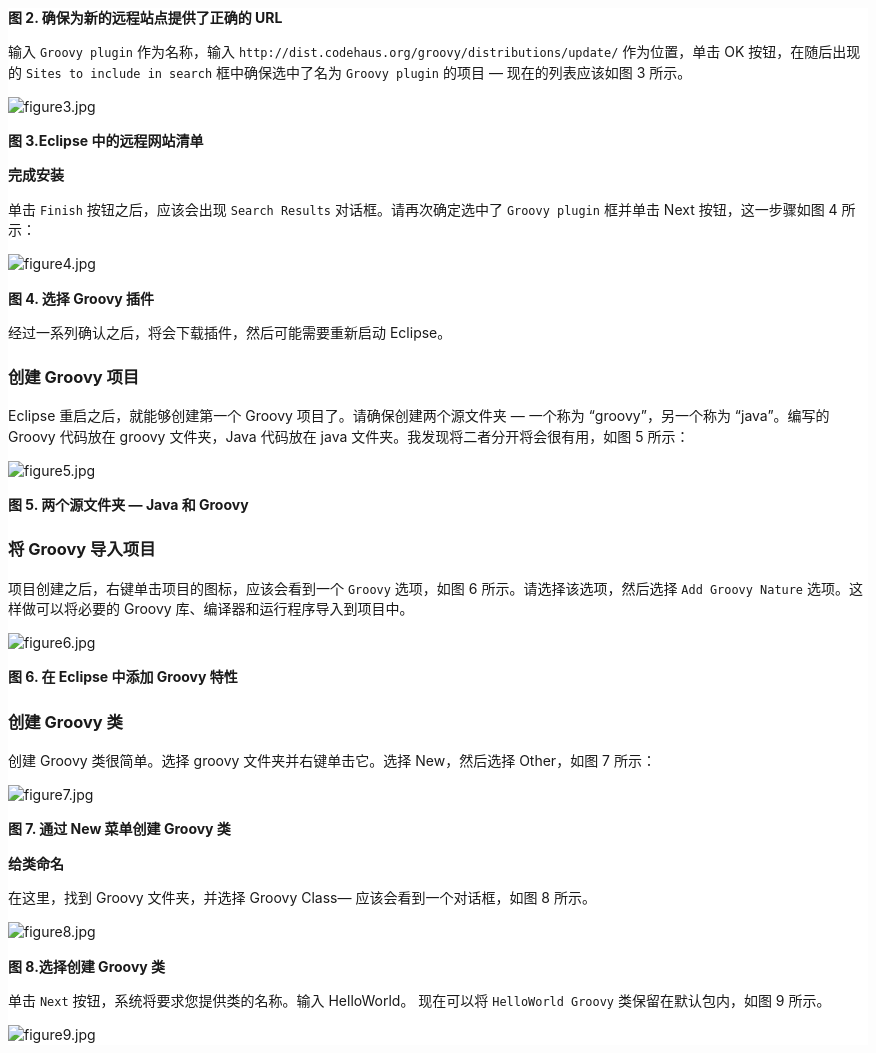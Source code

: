 **图 2. 确保为新的远程站点提供了正确的 URL**

输入 `Groovy plugin` 作为名称，输入 `http://dist.codehaus.org/groovy/distributions/update/` 作为位置，单击 OK 按钮，在随后出现的 `Sites to include in search` 框中确保选中了名为 `Groovy plugin` 的项目 — 现在的列表应该如图 3 所示。

![figure3.jpg][3]

**图 3.Eclipse 中的远程网站清单**

**完成安装**

单击 `Finish` 按钮之后，应该会出现 `Search Results` 对话框。请再次确定选中了 `Groovy plugin` 框并单击 Next 按钮，这一步骤如图 4 所示：

![figure4.jpg][4]

**图 4. 选择 Groovy 插件**

经过一系列确认之后，将会下载插件，然后可能需要重新启动 Eclipse。

### 创建 Groovy 项目

Eclipse 重启之后，就能够创建第一个 Groovy 项目了。请确保创建两个源文件夹 — 一个称为 “groovy”，另一个称为 “java”。编写的 Groovy 代码放在 groovy 文件夹，Java 代码放在 java 文件夹。我发现将二者分开将会很有用，如图 5 所示：

![figure5.jpg][5]

**图 5. 两个源文件夹 — Java 和 Groovy**

### 将 Groovy 导入项目

项目创建之后，右键单击项目的图标，应该会看到一个 `Groovy` 选项，如图 6 所示。请选择该选项，然后选择 `Add Groovy Nature` 选项。这样做可以将必要的 Groovy 库、编译器和运行程序导入到项目中。

![figure6.jpg][6]

**图 6. 在 Eclipse 中添加 Groovy 特性**

### 创建 Groovy 类

创建 Groovy 类很简单。选择 groovy 文件夹并右键单击它。选择 New，然后选择 Other，如图 7 所示：

![figure7.jpg][7]

**图 7. 通过 New 菜单创建 Groovy 类**

**给类命名**

在这里，找到 Groovy 文件夹，并选择 Groovy Class— 应该会看到一个对话框，如图 8 所示。

![figure8.jpg][8]

**图 8.选择创建 Groovy 类**

单击 `Next` 按钮，系统将要求您提供类的名称。输入 HelloWorld。
现在可以将 `HelloWorld Groovy` 类保留在默认包内，如图 9 所示。

![figure9.jpg][9]


  [1]: https://dn-biezhi.qbox.me/2015/10/1244660717.jpg
  [2]: https://dn-biezhi.qbox.me/2015/10/1337118834.jpg
  [3]: https://dn-biezhi.qbox.me/2015/10/1989400994.jpg
  [4]: https://dn-biezhi.qbox.me/2015/10/671209290.jpg
  [5]: https://dn-biezhi.qbox.me/2015/10/2422809384.jpg
  [6]: https://dn-biezhi.qbox.me/2015/10/2120574513.jpg
  [7]: https://dn-biezhi.qbox.me/2015/10/3972760666.jpg
  [8]: https://dn-biezhi.qbox.me/2015/10/2919355008.jpg
  [9]: https://dn-biezhi.qbox.me/2015/10/2006125269.jpg
  [10]: https://dn-biezhi.qbox.me/2015/10/4003249661.jpg
  [11]: https://dn-biezhi.qbox.me/2015/10/1881899296.jpg
  [12]: https://dn-biezhi.qbox.me/2015/10/2917827285.jpg
  [13]: https://dn-biezhi.qbox.me/2015/10/2533730194.jpg
  [14]: https://dn-biezhi.qbox.me/2015/10/2202715574.jpg
  [15]: https://dn-biezhi.qbox.me/2015/10/4193803494.jpg
  [16]: https://dn-biezhi.qbox.me/2015/10/1861774815.jpg
  [17]: https://dn-biezhi.qbox.me/2015/10/2919931219.jpg
  [18]: https://dn-biezhi.qbox.me/2015/10/2317986919.jpg
  [19]: https://dn-biezhi.qbox.me/2015/10/3582981157.jpg
  [20]: https://dn-biezhi.qbox.me/2015/10/3612289813.jpg